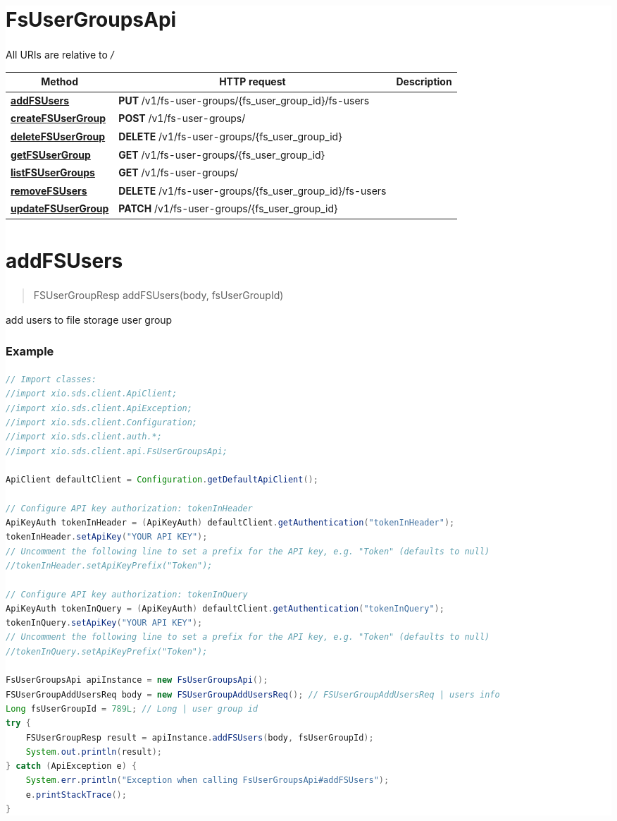 # FsUserGroupsApi

All URIs are relative to */*

Method | HTTP request | Description
------------- | ------------- | -------------
[**addFSUsers**](FsUserGroupsApi.md#addFSUsers) | **PUT** /v1/fs-user-groups/{fs_user_group_id}/fs-users | 
[**createFSUserGroup**](FsUserGroupsApi.md#createFSUserGroup) | **POST** /v1/fs-user-groups/ | 
[**deleteFSUserGroup**](FsUserGroupsApi.md#deleteFSUserGroup) | **DELETE** /v1/fs-user-groups/{fs_user_group_id} | 
[**getFSUserGroup**](FsUserGroupsApi.md#getFSUserGroup) | **GET** /v1/fs-user-groups/{fs_user_group_id} | 
[**listFSUserGroups**](FsUserGroupsApi.md#listFSUserGroups) | **GET** /v1/fs-user-groups/ | 
[**removeFSUsers**](FsUserGroupsApi.md#removeFSUsers) | **DELETE** /v1/fs-user-groups/{fs_user_group_id}/fs-users | 
[**updateFSUserGroup**](FsUserGroupsApi.md#updateFSUserGroup) | **PATCH** /v1/fs-user-groups/{fs_user_group_id} | 

<a name="addFSUsers"></a>
# **addFSUsers**
> FSUserGroupResp addFSUsers(body, fsUserGroupId)



add users to file storage user group

### Example
```java
// Import classes:
//import xio.sds.client.ApiClient;
//import xio.sds.client.ApiException;
//import xio.sds.client.Configuration;
//import xio.sds.client.auth.*;
//import xio.sds.client.api.FsUserGroupsApi;

ApiClient defaultClient = Configuration.getDefaultApiClient();

// Configure API key authorization: tokenInHeader
ApiKeyAuth tokenInHeader = (ApiKeyAuth) defaultClient.getAuthentication("tokenInHeader");
tokenInHeader.setApiKey("YOUR API KEY");
// Uncomment the following line to set a prefix for the API key, e.g. "Token" (defaults to null)
//tokenInHeader.setApiKeyPrefix("Token");

// Configure API key authorization: tokenInQuery
ApiKeyAuth tokenInQuery = (ApiKeyAuth) defaultClient.getAuthentication("tokenInQuery");
tokenInQuery.setApiKey("YOUR API KEY");
// Uncomment the following line to set a prefix for the API key, e.g. "Token" (defaults to null)
//tokenInQuery.setApiKeyPrefix("Token");

FsUserGroupsApi apiInstance = new FsUserGroupsApi();
FSUserGroupAddUsersReq body = new FSUserGroupAddUsersReq(); // FSUserGroupAddUsersReq | users info
Long fsUserGroupId = 789L; // Long | user group id
try {
    FSUserGroupResp result = apiInstance.addFSUsers(body, fsUserGroupId);
    System.out.println(result);
} catch (ApiException e) {
    System.err.println("Exception when calling FsUserGroupsApi#addFSUsers");
    e.printStackTrace();
}
```
